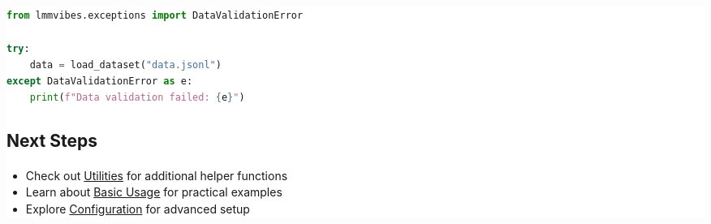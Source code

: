 ```python
from lmmvibes.exceptions import DataValidationError

try:
    data = load_dataset("data.jsonl")
except DataValidationError as e:
    print(f"Data validation failed: {e}")
```

## Next Steps

- Check out [Utilities](utilities.md) for additional helper functions
- Learn about [Basic Usage](../user-guide/basic-usage.md) for practical examples
- Explore [Configuration](../user-guide/configuration.md) for advanced setup 